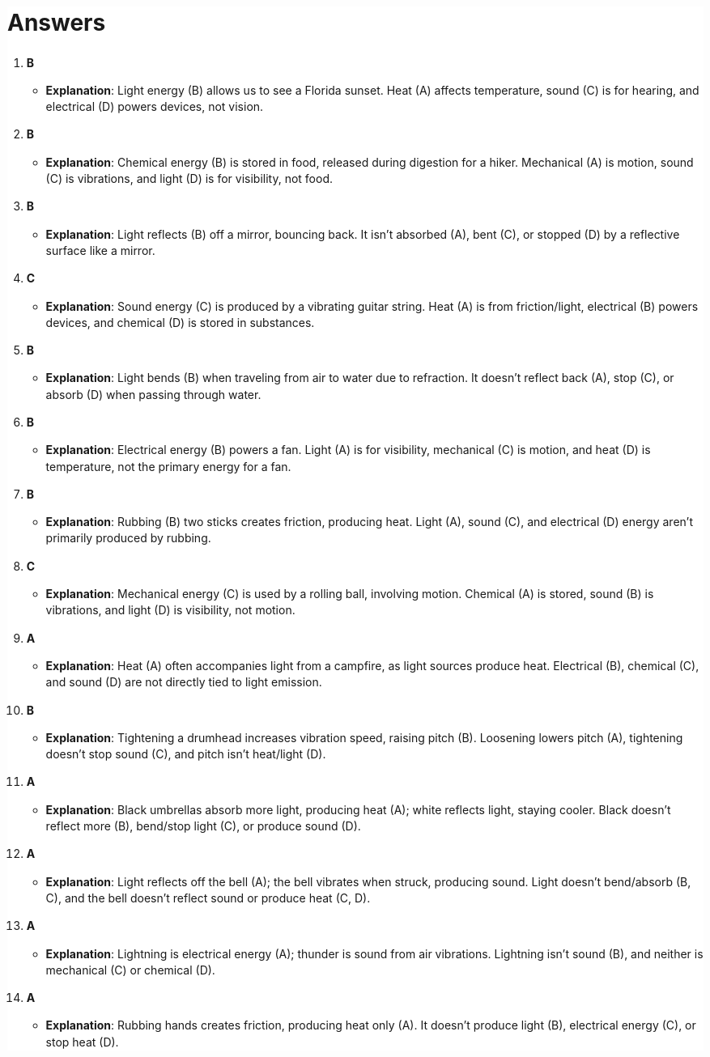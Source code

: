 
# Answers

1. **B**
   - **Explanation**: Light energy (B) allows us to see a Florida sunset. Heat (A) affects temperature, sound (C) is for hearing, and electrical (D) powers devices, not vision.

2. **B**
   - **Explanation**: Chemical energy (B) is stored in food, released during digestion for a hiker. Mechanical (A) is motion, sound (C) is vibrations, and light (D) is for visibility, not food.

3. **B**
   - **Explanation**: Light reflects (B) off a mirror, bouncing back. It isn’t absorbed (A), bent (C), or stopped (D) by a reflective surface like a mirror.

4. **C**
   - **Explanation**: Sound energy (C) is produced by a vibrating guitar string. Heat (A) is from friction/light, electrical (B) powers devices, and chemical (D) is stored in substances.

5. **B**
   - **Explanation**: Light bends (B) when traveling from air to water due to refraction. It doesn’t reflect back (A), stop (C), or absorb (D) when passing through water.

6. **B**
   - **Explanation**: Electrical energy (B) powers a fan. Light (A) is for visibility, mechanical (C) is motion, and heat (D) is temperature, not the primary energy for a fan.

7. **B**
   - **Explanation**: Rubbing (B) two sticks creates friction, producing heat. Light (A), sound (C), and electrical (D) energy aren’t primarily produced by rubbing.

8. **C**
   - **Explanation**: Mechanical energy (C) is used by a rolling ball, involving motion. Chemical (A) is stored, sound (B) is vibrations, and light (D) is visibility, not motion.

9. **A**
   - **Explanation**: Heat (A) often accompanies light from a campfire, as light sources produce heat. Electrical (B), chemical (C), and sound (D) are not directly tied to light emission.

10. **B**
    - **Explanation**: Tightening a drumhead increases vibration speed, raising pitch (B). Loosening lowers pitch (A), tightening doesn’t stop sound (C), and pitch isn’t heat/light (D).

11. **A**
    - **Explanation**: Black umbrellas absorb more light, producing heat (A); white reflects light, staying cooler. Black doesn’t reflect more (B), bend/stop light (C), or produce sound (D).

12. **A**
    - **Explanation**: Light reflects off the bell (A); the bell vibrates when struck, producing sound. Light doesn’t bend/absorb (B, C), and the bell doesn’t reflect sound or produce heat (C, D).

13. **A**
    - **Explanation**: Lightning is electrical energy (A); thunder is sound from air vibrations. Lightning isn’t sound (B), and neither is mechanical (C) or chemical (D).

14. **A**
    - **Explanation**: Rubbing hands creates friction, producing heat only (A). It doesn’t produce light (B), electrical energy (C), or stop heat (D).
